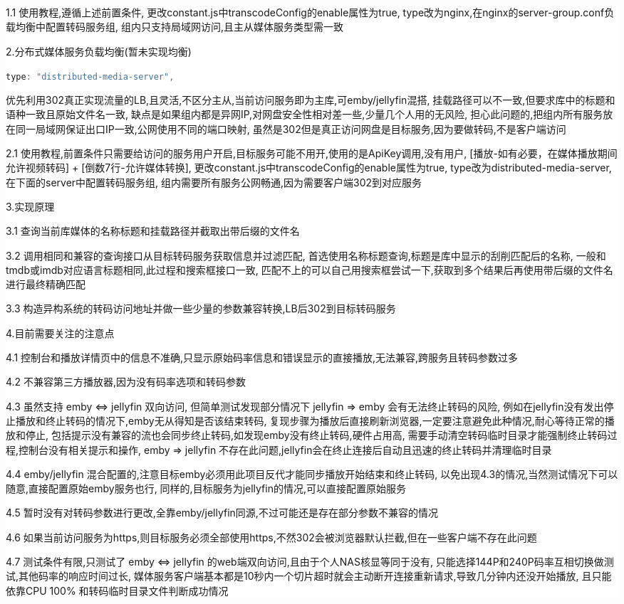 1.1 使用教程,遵循上述前置条件,
更改constant.js中transcodeConfig的enable属性为true,
type改为nginx,在nginx的server-group.conf负载均衡中配置转码服务组,
组内只支持局域网访问,且主从媒体服务类型需一致

2.分布式媒体服务负载均衡(暂未实现均衡)
```javascript
type: "distributed-media-server",
```
优先利用302真正实现流量的LB,且灵活,不区分主从,当前访问服务即为主库,可emby/jellyfin混搭,
挂载路径可以不一致,但要求库中的标题和语种一致且原始文件名一致,
缺点是如果组内都是异网IP,对网盘安全性相对差一些,少量几个人用的无风险,
担心此问题的,把组内所有服务放在同一局域网保证出口IP一致,公网使用不同的端口映射,
虽然是302但是真正访问网盘是目标服务,因为要做转码,不是客户端访问

2.1 使用教程,前置条件只需要给访问的服务用户开启,目标服务可能不用开,使用的是ApiKey调用,没有用户,
[播放-如有必要，在媒体播放期间允许视频转码] + [倒数7行-允许媒体转换],
更改constant.js中transcodeConfig的enable属性为true,
type改为distributed-media-server,在下面的server中配置转码服务组,
组内需要所有服务公网畅通,因为需要客户端302到对应服务

3.实现原理

3.1 查询当前库媒体的名称标题和挂载路径并截取出带后缀的文件名

3.2 调用相同和兼容的查询接口从目标转码服务获取信息并过滤匹配,
首选使用名称标题查询,标题是库中显示的刮削匹配后的名称,
一般和tmdb或imdb对应语言标题相同,此过程和搜索框接口一致,
匹配不上的可以自己用搜索框尝试一下,获取到多个结果后再使用带后缀的文件名进行最终精确匹配

3.3 构造异构系统的转码访问地址并做一些少量的参数兼容转换,LB后302到目标转码服务

4.目前需要关注的注意点

4.1 控制台和播放详情页中的信息不准确,只显示原始码率信息和错误显示的直接播放,无法兼容,跨服务且转码参数过多

4.2 不兼容第三方播放器,因为没有码率选项和转码参数

4.3 虽然支持 emby <=> jellyfin 双向访问,
但简单测试发现部分情况下 jellyfin => emby 会有无法终止转码的风险,
例如在jellyfin没有发出停止播放和终止转码的情况下,emby无从得知是否该结束转码,
复现步骤为播放后直接刷新浏览器,一定要注意避免此种情况,耐心等待正常的播放和停止,
包括提示没有兼容的流也会同步终止转码,如发现emby没有终止转码,硬件占用高,
需要手动清空转码临时目录才能强制终止转码过程,控制台没有相关提示和操作,
emby => jellyfin 不存在此问题,jellyfin会在终止连接后自动且迅速的终止转码并清理临时目录

4.4 emby/jellyfin 混合配置的,注意目标emby必须用此项目反代才能同步播放开始结束和终止转码,
以免出现4.3的情况,当然测试情况下可以随意,直接配置原始emby服务也行,
同样的,目标服务为jellyfin的情况,可以直接配置原始服务

4.5 暂时没有对转码参数进行更改,全靠emby/jellyfin同源,不过可能还是存在部分参数不兼容的情况

4.6 如果当前访问服务为https,则目标服务必须全部使用https,不然302会被浏览器默认拦截,但在一些客户端不存在此问题

4.7 测试条件有限,只测试了 emby <=> jellyfin 的web端双向访问,且由于个人NAS核显等同于没有,
只能选择144P和240P码率互相切换做测试,其他码率的响应时间过长,
媒体服务客户端基本都是10秒内一个切片超时就会主动断开连接重新请求,导致几分钟内还没开始播放,
且只能依靠CPU 100% 和转码临时目录文件判断成功情况
